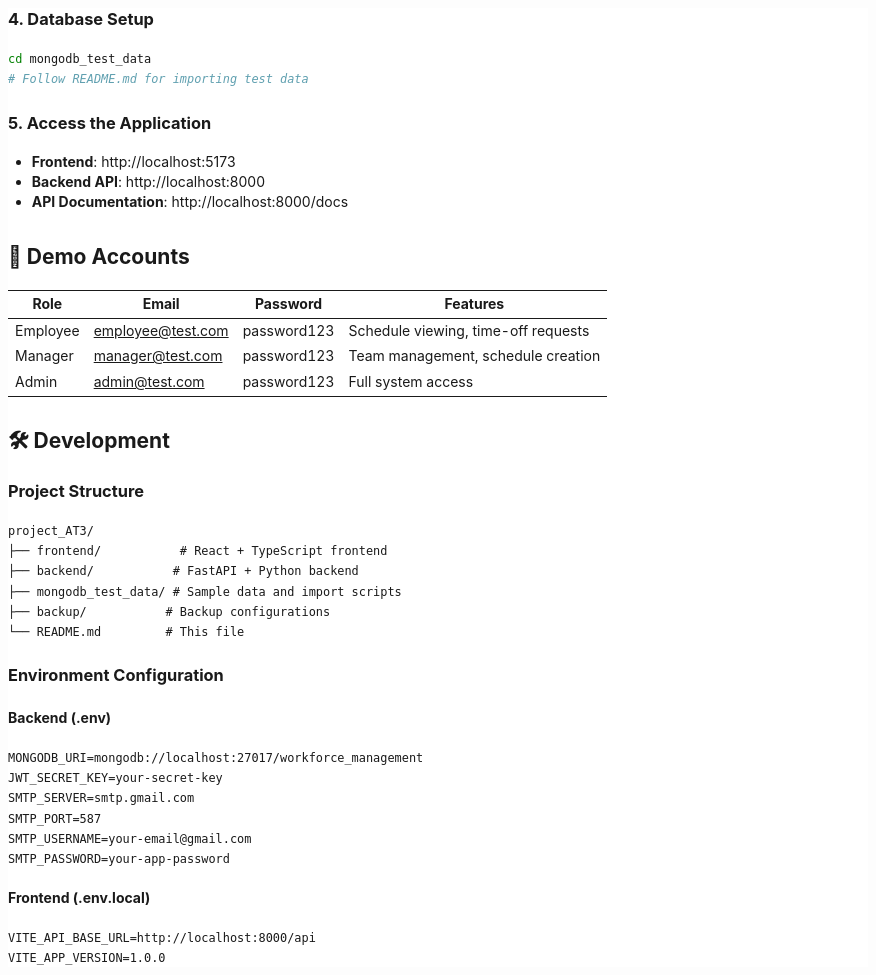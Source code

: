 ### 4. Database Setup
```bash
cd mongodb_test_data
# Follow README.md for importing test data
```

### 5. Access the Application
- **Frontend**: http://localhost:5173
- **Backend API**: http://localhost:8000
- **API Documentation**: http://localhost:8000/docs

## 📱 Demo Accounts

| Role | Email | Password | Features |
|------|-------|----------|----------|
| Employee | employee@test.com | password123 | Schedule viewing, time-off requests |
| Manager | manager@test.com | password123 | Team management, schedule creation |
| Admin | admin@test.com | password123 | Full system access |

## 🛠️ Development

### Project Structure
```
project_AT3/
├── frontend/           # React + TypeScript frontend
├── backend/           # FastAPI + Python backend  
├── mongodb_test_data/ # Sample data and import scripts
├── backup/           # Backup configurations
└── README.md         # This file
```

### Environment Configuration

#### Backend (.env)
```env
MONGODB_URI=mongodb://localhost:27017/workforce_management
JWT_SECRET_KEY=your-secret-key
SMTP_SERVER=smtp.gmail.com
SMTP_PORT=587
SMTP_USERNAME=your-email@gmail.com
SMTP_PASSWORD=your-app-password
```

#### Frontend (.env.local)
```env
VITE_API_BASE_URL=http://localhost:8000/api
VITE_APP_VERSION=1.0.0
```
